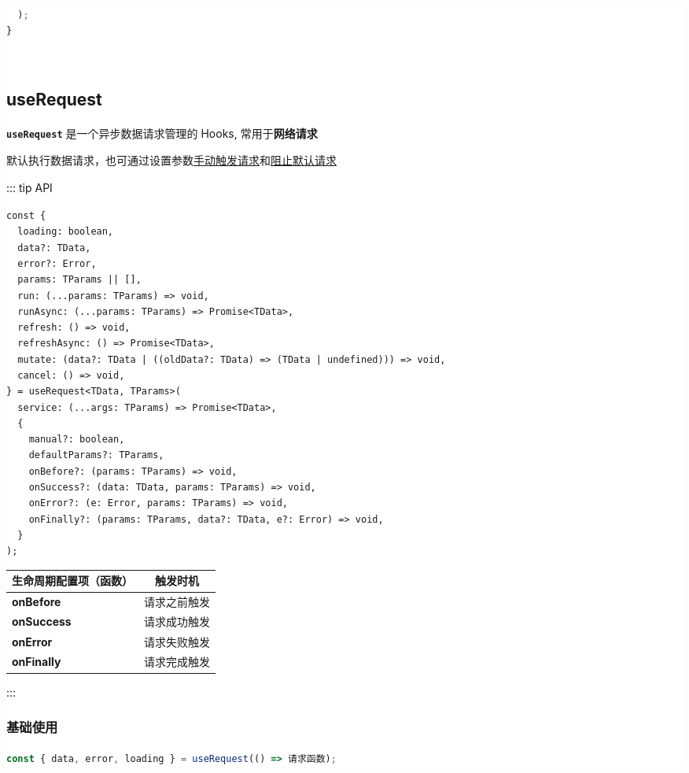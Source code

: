 ```jsx
  );
}
```

<br/>

## useRequest

**`useRequest`** 是一个异步数据请求管理的 Hooks, 常用于**网络请求**

默认执行数据请求，也可通过设置参数[手动触发请求](#手动触发请求)和[阻止默认请求](#阻止默认请求)

::: tip API

```tsx
const {
  loading: boolean,
  data?: TData,
  error?: Error,
  params: TParams || [],
  run: (...params: TParams) => void,
  runAsync: (...params: TParams) => Promise<TData>,
  refresh: () => void,
  refreshAsync: () => Promise<TData>,
  mutate: (data?: TData | ((oldData?: TData) => (TData | undefined))) => void,
  cancel: () => void,
} = useRequest<TData, TParams>(
  service: (...args: TParams) => Promise<TData>,
  {
    manual?: boolean,
    defaultParams?: TParams,
    onBefore?: (params: TParams) => void,
    onSuccess?: (data: TData, params: TParams) => void,
    onError?: (e: Error, params: TParams) => void,
    onFinally?: (params: TParams, data?: TData, e?: Error) => void,
  }
);
```

| 生命周期配置项（函数） | 触发时机     |
| ---------------------- | ------------ |
| **onBefore**           | 请求之前触发 |
| **onSuccess**          | 请求成功触发 |
| **onError**            | 请求失败触发 |
| **onFinally**          | 请求完成触发 |

:::

### 基础使用

```jsx
const { data, error, loading } = useRequest(() => 请求函数);
```
